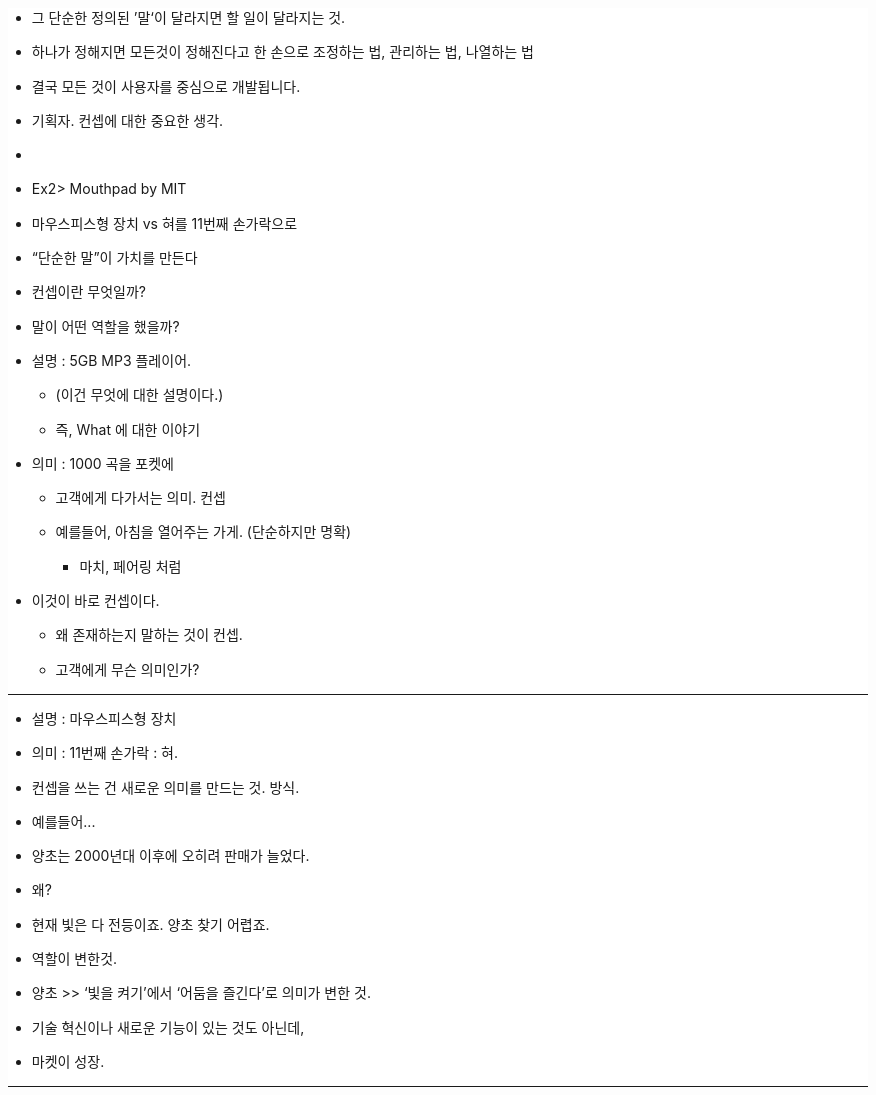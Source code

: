 - 그 단순한 정의된 ’말‘이 달라지면 할 일이 달라지는 것.

- 하나가 정해지면 모든것이 정해진다고 한 손으로 조정하는 법, 관리하는 법, 나열하는 법

- 결국 모든 것이 사용자를 중심으로 개발됩니다.

- 기획자. 컨셉에 대한 중요한 생각.

-  

- Ex2> Mouthpad by MIT 

- 마우스피스형 장치 vs 혀를 11번째 손가락으로 

- “단순한 말”이 가치를 만든다

- 컨셉이란 무엇일까?

- 말이 어떤 역할을 했을까?

- 설명 : 5GB MP3 플레이어. 

  - (이건 무엇에 대한 설명이다.)

  - 즉, What 에 대한 이야기

- 의미 : 1000 곡을 포켓에

  - 고객에게 다가서는 의미. 컨셉

  - 예를들어, 아침을 열어주는 가게. (단순하지만 명확)

    - 마치, 페어링 처럼

- 이것이 바로 컨셉이다.

  - 왜 존재하는지 말하는 것이 컨셉.

  - 고객에게 무슨 의미인가?

- ----

- 설명 : 마우스피스형 장치

- 의미 : 11번째 손가락 : 혀.

- 컨셉을 쓰는 건 새로운 의미를 만드는 것. 방식.

- 예를들어...

- 양초는 2000년대 이후에 오히려 판매가 늘었다. 

- 왜?

- 현재 빛은 다 전등이죠. 양초 찾기 어렵죠.

- 역할이 변한것.

- 양초 >> ‘빛을 켜기’에서 ‘어둠을 즐긴다’로 의미가 변한 것.

- 기술 혁신이나 새로운 기능이 있는 것도 아닌데,

- 마켓이 성장.

- ---
